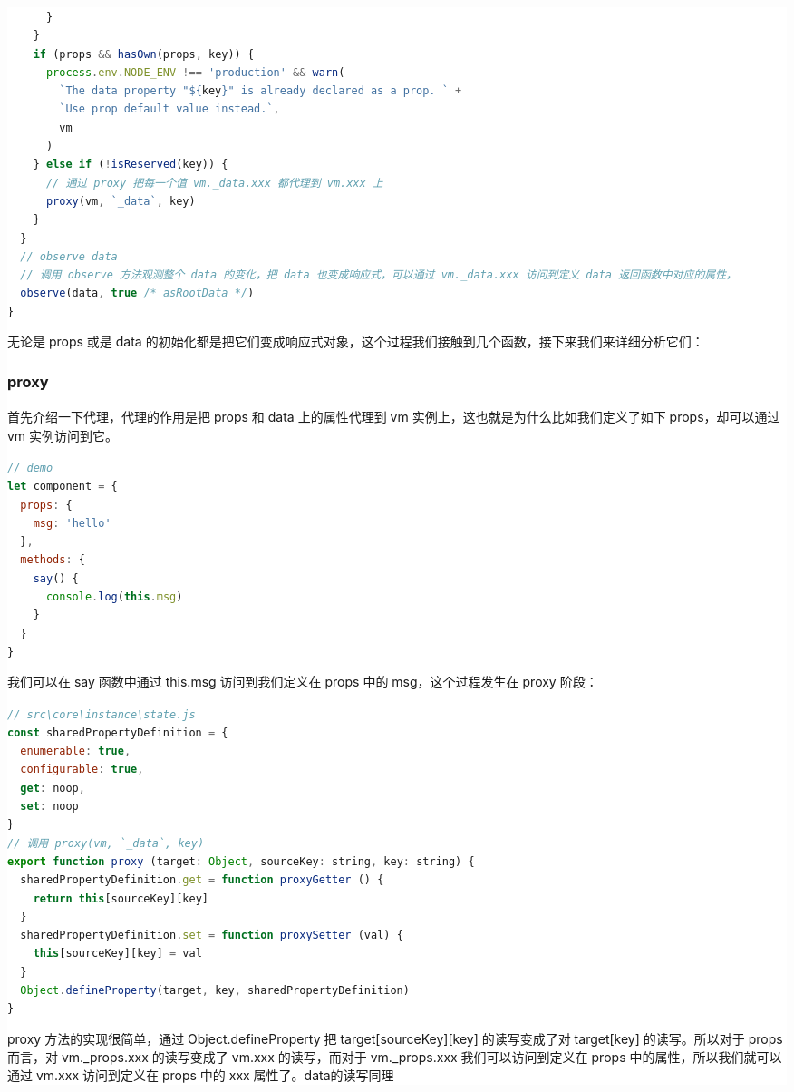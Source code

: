 ```js
      }
    }
    if (props && hasOwn(props, key)) {
      process.env.NODE_ENV !== 'production' && warn(
        `The data property "${key}" is already declared as a prop. ` +
        `Use prop default value instead.`,
        vm
      )
    } else if (!isReserved(key)) {
      // 通过 proxy 把每一个值 vm._data.xxx 都代理到 vm.xxx 上
      proxy(vm, `_data`, key)
    }
  }
  // observe data
  // 调用 observe 方法观测整个 data 的变化，把 data 也变成响应式，可以通过 vm._data.xxx 访问到定义 data 返回函数中对应的属性，
  observe(data, true /* asRootData */)
}
```
无论是 props 或是 data 的初始化都是把它们变成响应式对象，这个过程我们接触到几个函数，接下来我们来详细分析它们：
### proxy
首先介绍一下代理，代理的作用是把 props 和 data 上的属性代理到 vm 实例上，这也就是为什么比如我们定义了如下 props，却可以通过 vm 实例访问到它。
```js
// demo
let component = {
  props: {
    msg: 'hello'
  },
  methods: {
    say() {
      console.log(this.msg)
    }
  }
}
```
我们可以在 say 函数中通过 this.msg 访问到我们定义在 props 中的 msg，这个过程发生在 proxy 阶段：
```js
// src\core\instance\state.js
const sharedPropertyDefinition = {
  enumerable: true,
  configurable: true,
  get: noop,
  set: noop
}
// 调用 proxy(vm, `_data`, key) 
export function proxy (target: Object, sourceKey: string, key: string) {
  sharedPropertyDefinition.get = function proxyGetter () {
    return this[sourceKey][key]
  }
  sharedPropertyDefinition.set = function proxySetter (val) {
    this[sourceKey][key] = val
  }
  Object.defineProperty(target, key, sharedPropertyDefinition)
}
```
proxy 方法的实现很简单，通过 Object.defineProperty 把 target[sourceKey][key] 的读写变成了对 target[key] 的读写。所以对于 props 而言，对 vm._props.xxx 的读写变成了 vm.xxx 的读写，而对于 vm._props.xxx 我们可以访问到定义在 props 中的属性，所以我们就可以通过 vm.xxx 访问到定义在 props 中的 xxx 属性了。data的读写同理
